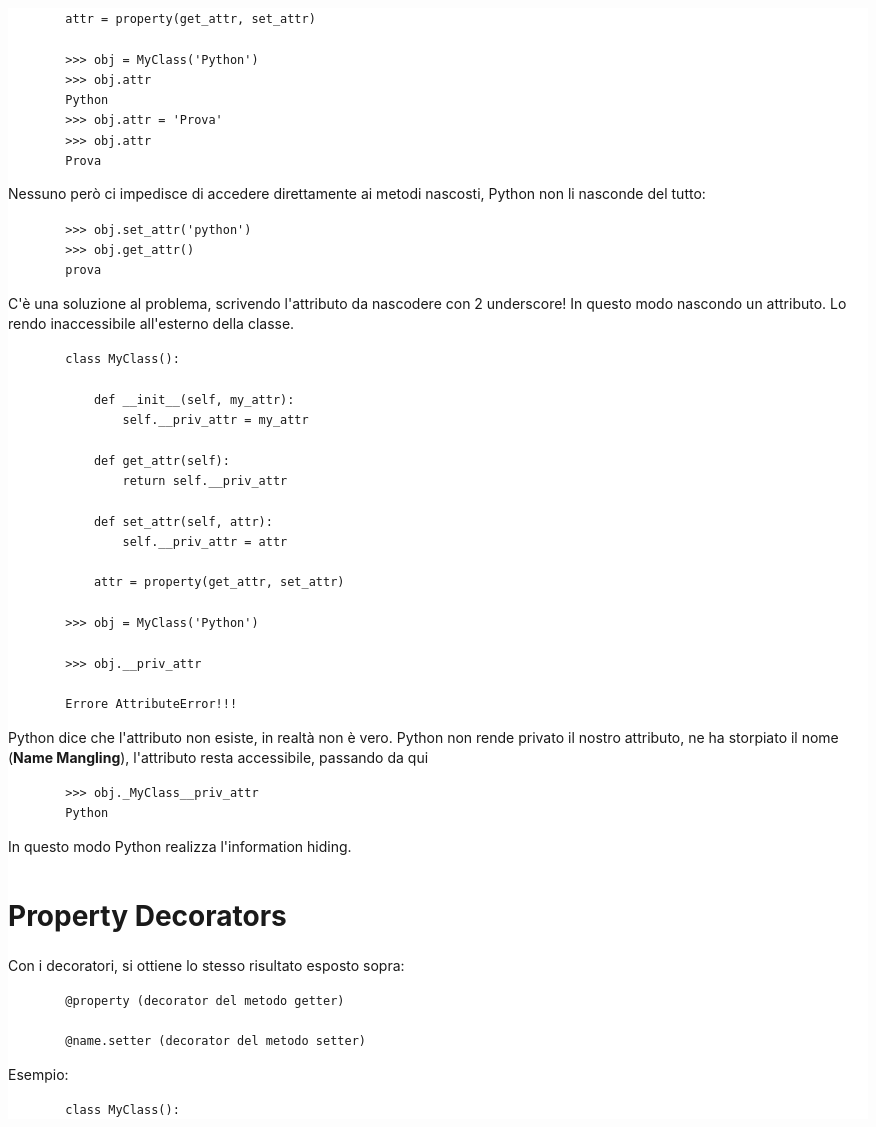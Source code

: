             attr = property(get_attr, set_attr)
            
            >>> obj = MyClass('Python')
            >>> obj.attr
            Python
            >>> obj.attr = 'Prova'
            >>> obj.attr
            Prova
            
Nessuno però ci impedisce di accedere direttamente ai metodi nascosti, Python non li nasconde del tutto:

            >>> obj.set_attr('python')
            >>> obj.get_attr()
            prova
            
C'è una soluzione al problema, scrivendo l'attributo da nascodere con 2 underscore! In questo modo nascondo un attributo. Lo 
rendo inaccessibile all'esterno della classe.

            class MyClass():
                
                def __init__(self, my_attr):
                    self.__priv_attr = my_attr
                
                def get_attr(self):
                    return self.__priv_attr
            
                def set_attr(self, attr):
                    self.__priv_attr = attr
                
                attr = property(get_attr, set_attr)
                
            >>> obj = MyClass('Python')
            
            >>> obj.__priv_attr
            
            Errore AttributeError!!!
            
Python dice che l'attributo non esiste, in realtà non è vero. Python non rende privato il nostro 
attributo, ne ha storpiato il nome (**Name Mangling**), l'attributo resta accessibile, passando da qui

            >>> obj._MyClass__priv_attr
            Python
 
In questo modo Python realizza l'information hiding.

# Property Decorators

Con i decoratori, si ottiene lo stesso risultato esposto sopra:

            @property (decorator del metodo getter)
            
            @name.setter (decorator del metodo setter)
            
Esempio:

            class MyClass():
                